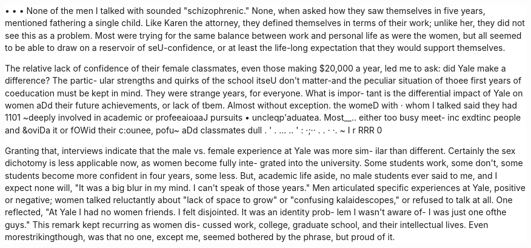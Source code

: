 • • • 
None of the men I talked with sounded 
"schizophrenic." None, when asked how they saw 
themselves in five years, mentioned fathering a 
single child. Like Karen the attorney, they defined 
themselves in terms of their work; unlike her, they 
did not see this as a problem. Most were trying for 
the same balance between work and personal life 
as were the women, but all seemed to be able to 
draw on a reservoir of seU-confidence, or at least 
the life-long expectation that they would support 
themselves. 

The relative lack of confidence of their female 
classmates, even those making $20,000 a year, led 
me to ask: did Yale make a difference? The partic-
ular strengths and quirks of the school itseU don't 
matter-and the peculiar situation of thoee first 
years of coeducation must be kept in mind. They 
were strange years, for everyone. What is impor-
tant is the differential impact of Yale on women 
aDd their future achievements, or lack of tbem. 
Almost without exception. the womeD with 
· whom I talked said they had 1101 ~deeply 
involved in academic or profeeaioaaJ pursuits • 
uncleqp'aduatea. Most__.. either too busy meet-
inc exdtinc people and &oviDa it or fOWid their 
c:ounee, pofu~ aDd classmates dull 
. 
' . 
... 
.. ' : ·;·· . 
. · 
·. 
~ 
I r 
RRR 
0


Granting that, interviews indicate that the 
male vs. female experience at Yale was more sim-
ilar than different. Certainly the sex dichotomy is 
less applicable now, as women become fully inte-
grated into the university. Some students work, 
some don't, some students become more confident 
in four years, some less. But, academic life aside, 
no male students ever said to me, and I expect 
none will, "It was a big blur in my mind. I can't 
speak of those years." Men articulated specific 
experiences at Yale, positive or negative; women 
talked reluctantly about "lack of space to grow" 
or "confusing kalaidescopes," or refused to talk at 
all. One reflected, "At Yale I had no women 
friends. I felt disjointed. It was an identity prob-
lem I wasn't aware of- I was just one ofthe 
guys." This remark kept recurring as women dis-
cussed work, college, graduate school, and their 
intellectual lives. Even morestrikingthough, was 
that no one, except me, seemed bothered by the 
phrase, but proud of it. 
